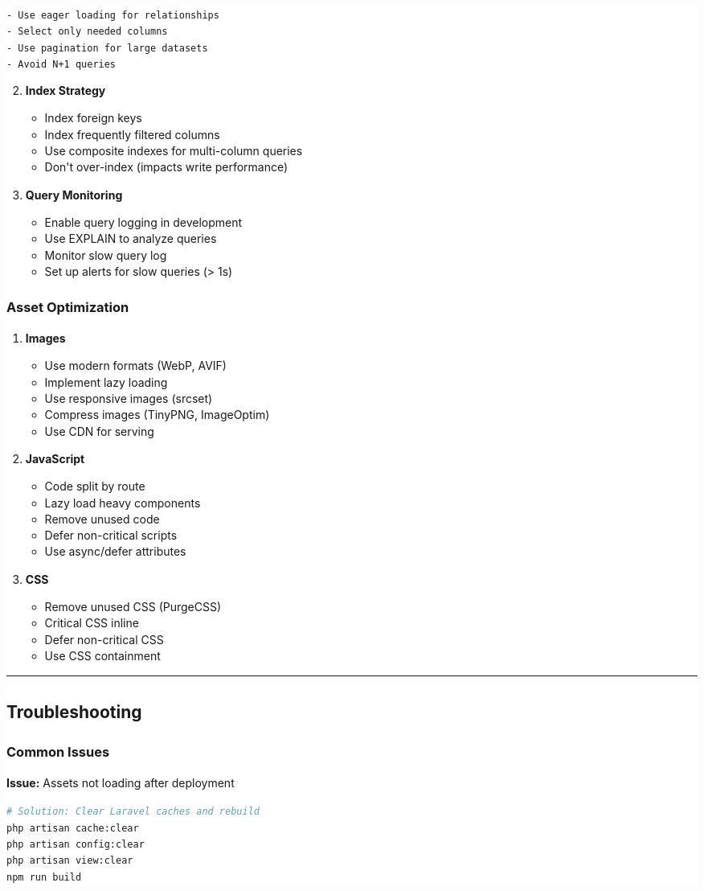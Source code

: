    - Use eager loading for relationships
    - Select only needed columns
    - Use pagination for large datasets
    - Avoid N+1 queries

2. **Index Strategy**

    - Index foreign keys
    - Index frequently filtered columns
    - Use composite indexes for multi-column queries
    - Don't over-index (impacts write performance)

3. **Query Monitoring**
    - Enable query logging in development
    - Use EXPLAIN to analyze queries
    - Monitor slow query log
    - Set up alerts for slow queries (> 1s)

### Asset Optimization

1. **Images**

    - Use modern formats (WebP, AVIF)
    - Implement lazy loading
    - Use responsive images (srcset)
    - Compress images (TinyPNG, ImageOptim)
    - Use CDN for serving

2. **JavaScript**

    - Code split by route
    - Lazy load heavy components
    - Remove unused code
    - Defer non-critical scripts
    - Use async/defer attributes

3. **CSS**
    - Remove unused CSS (PurgeCSS)
    - Critical CSS inline
    - Defer non-critical CSS
    - Use CSS containment

---

## Troubleshooting

### Common Issues

**Issue:** Assets not loading after deployment

```bash
# Solution: Clear Laravel caches and rebuild
php artisan cache:clear
php artisan config:clear
php artisan view:clear
npm run build
```
